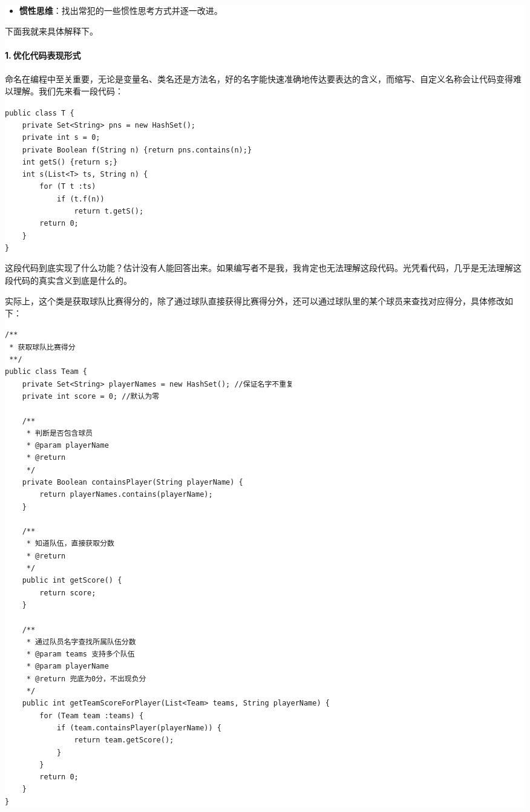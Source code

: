 *   **惯性思维**：找出常犯的一些惯性思考方式并逐一改进。
    

下面我就来具体解释下。

#### 1\. 优化代码表现形式

命名在编程中至关重要，无论是变量名、类名还是方法名，好的名字能快速准确地传达要表达的含义，而缩写、自定义名称会让代码变得难以理解。我们先来看一段代码：

    public class T {
        private Set<String> pns = new HashSet();
        private int s = 0;
        private Boolean f(String n) {return pns.contains(n);}
        int getS() {return s;}
        int s(List<T> ts, String n) {
            for (T t :ts) 
                if (t.f(n)) 
                    return t.getS();
            return 0;
        }
    }
    

这段代码到底实现了什么功能？估计没有人能回答出来。如果编写者不是我，我肯定也无法理解这段代码。光凭看代码，几乎是无法理解这段代码的真实含义到底是什么的。

实际上，这个类是获取球队比赛得分的，除了通过球队直接获得比赛得分外，还可以通过球队里的某个球员来查找对应得分，具体修改如下：

    /**
     * 获取球队比赛得分
     **/
    public class Team {
        private Set<String> playerNames = new HashSet(); //保证名字不重复
        private int score = 0; //默认为零
        
        /**
         * 判断是否包含球员
         * @param playerName
         * @return
         */
        private Boolean containsPlayer(String playerName) {
            return playerNames.contains(playerName);
        }
        
        /**
         * 知道队伍，直接获取分数
         * @return
         */
        public int getScore() {
            return score;
        }
        
        /**
         * 通过队员名字查找所属队伍分数
         * @param teams 支持多个队伍
         * @param playerName 
         * @return 兜底为0分，不出现负分
         */
        public int getTeamScoreForPlayer(List<Team> teams, String playerName) {
            for (Team team :teams) {
                if (team.containsPlayer(playerName)) {
                    return team.getScore();
                }
            }
            return 0;
        }
    }
    